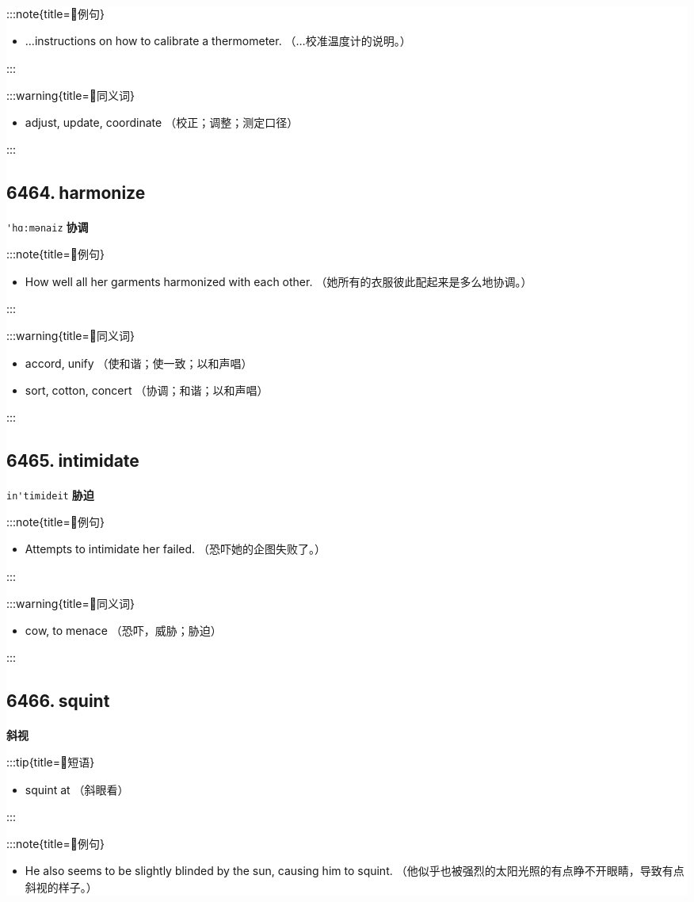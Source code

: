 :::note{title=🎤例句}

- ...instructions on how to calibrate a thermometer. （…校准温度计的说明。）

:::

:::warning{title=🤔同义词}

- adjust, update, coordinate （校正；调整；测定口径）

:::


## 6464. harmonize

`'hɑ:mənaiz`  **协调**

:::note{title=🎤例句}

- How well all her garments harmonized with each other. （她所有的衣服彼此配起来是多么地协调。）

:::

:::warning{title=🤔同义词}

- accord, unify （使和谐；使一致；以和声唱）

- sort, cotton, concert （协调；和谐；以和声唱）

:::


## 6465. intimidate

`in'timideit`  **胁迫**

:::note{title=🎤例句}

- Attempts to intimidate her failed. （恐吓她的企图失败了。）

:::

:::warning{title=🤔同义词}

- cow, to menace （恐吓，威胁；胁迫）

:::


## 6466. squint

**斜视**

:::tip{title=🤩短语}

- squint at （斜眼看）

:::

:::note{title=🎤例句}

- He also seems to be slightly blinded by the sun, causing him to squint. （他似乎也被强烈的太阳光照的有点睁不开眼睛，导致有点斜视的样子。）
